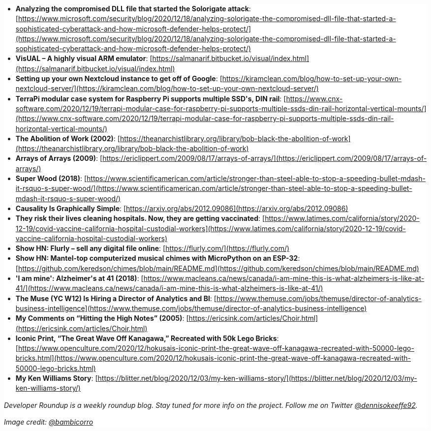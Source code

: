 - **Analyzing the compromised DLL file that started the Solorigate attack**: [https://www.microsoft.com/security/blog/2020/12/18/analyzing-solorigate-the-compromised-dll-file-that-started-a-sophisticated-cyberattack-and-how-microsoft-defender-helps-protect/](https://www.microsoft.com/security/blog/2020/12/18/analyzing-solorigate-the-compromised-dll-file-that-started-a-sophisticated-cyberattack-and-how-microsoft-defender-helps-protect/)
- **VisUAL – A highly visual ARM emulator**: [https://salmanarif.bitbucket.io/visual/index.html](https://salmanarif.bitbucket.io/visual/index.html)
- **Setting up your own Nextcloud instance to get off of Google**: [https://kiramclean.com/blog/how-to-set-up-your-own-nextcloud-server/](https://kiramclean.com/blog/how-to-set-up-your-own-nextcloud-server/)
- **TerraPi modular case system for Raspberry Pi supports multiple SSD's, DIN rail**: [https://www.cnx-software.com/2020/12/19/terrapi-modular-case-for-raspberry-pi-supports-multiple-ssds-din-rail-horizontal-vertical-mounts/](https://www.cnx-software.com/2020/12/19/terrapi-modular-case-for-raspberry-pi-supports-multiple-ssds-din-rail-horizontal-vertical-mounts/)
- **The Abolition of Work (2002)**: [https://theanarchistlibrary.org/library/bob-black-the-abolition-of-work](https://theanarchistlibrary.org/library/bob-black-the-abolition-of-work)
- **Arrays of Arrays (2009)**: [https://ericlippert.com/2009/08/17/arrays-of-arrays/](https://ericlippert.com/2009/08/17/arrays-of-arrays/)
- **Super Wood (2018)**: [https://www.scientificamerican.com/article/stronger-than-steel-able-to-stop-a-speeding-bullet-mdash-it-rsquo-s-super-wood/](https://www.scientificamerican.com/article/stronger-than-steel-able-to-stop-a-speeding-bullet-mdash-it-rsquo-s-super-wood/)
- **Causality Is Graphically Simple**: [https://arxiv.org/abs/2012.09086](https://arxiv.org/abs/2012.09086)
- **They risk their lives cleaning hospitals. Now, they are getting vaccinated**: [https://www.latimes.com/california/story/2020-12-19/covid-vaccine-california-hospital-custodial-workers](https://www.latimes.com/california/story/2020-12-19/covid-vaccine-california-hospital-custodial-workers)
- **Show HN: Flurly – sell any digital file online**: [https://flurly.com/](https://flurly.com/)
- **Show HN: Mantel-top computerized musical chimes with MicroPython on an ESP-32**: [https://github.com/keredson/chimes/blob/main/README.md](https://github.com/keredson/chimes/blob/main/README.md)
- **'I am mine': Alzheimer's at 41 (2018)**: [https://www.macleans.ca/news/canada/i-am-mine-this-is-what-alzheimers-is-like-at-41/](https://www.macleans.ca/news/canada/i-am-mine-this-is-what-alzheimers-is-like-at-41/)
- **The Muse (YC W12) Is Hiring a Director of Analytics and BI**: [https://www.themuse.com/jobs/themuse/director-of-analytics-business-intelligence](https://www.themuse.com/jobs/themuse/director-of-analytics-business-intelligence)
- **My Comments on “Hitting the High Notes” (2005)**: [https://ericsink.com/articles/Choir.html](https://ericsink.com/articles/Choir.html)
- **Iconic Print, “The Great Wave Off Kanagawa,” Recreated with 50k Lego Bricks**: [https://www.openculture.com/2020/12/hokusais-iconic-print-the-great-wave-off-kanagawa-recreated-with-50000-lego-bricks.html](https://www.openculture.com/2020/12/hokusais-iconic-print-the-great-wave-off-kanagawa-recreated-with-50000-lego-bricks.html)
- **My Ken Williams Story**: [https://blitter.net/blog/2020/12/03/my-ken-williams-story/](https://blitter.net/blog/2020/12/03/my-ken-williams-story/)

_Developer Roundup is a weekly roundup blog. Stay tuned for more info on the project. Follow me on Twitter [@dennisokeeffe92](https://twitter.com/dennisokeeffe92)._

_Image credit: [@bambicorro](https://unsplash.com/@bambicorro)_